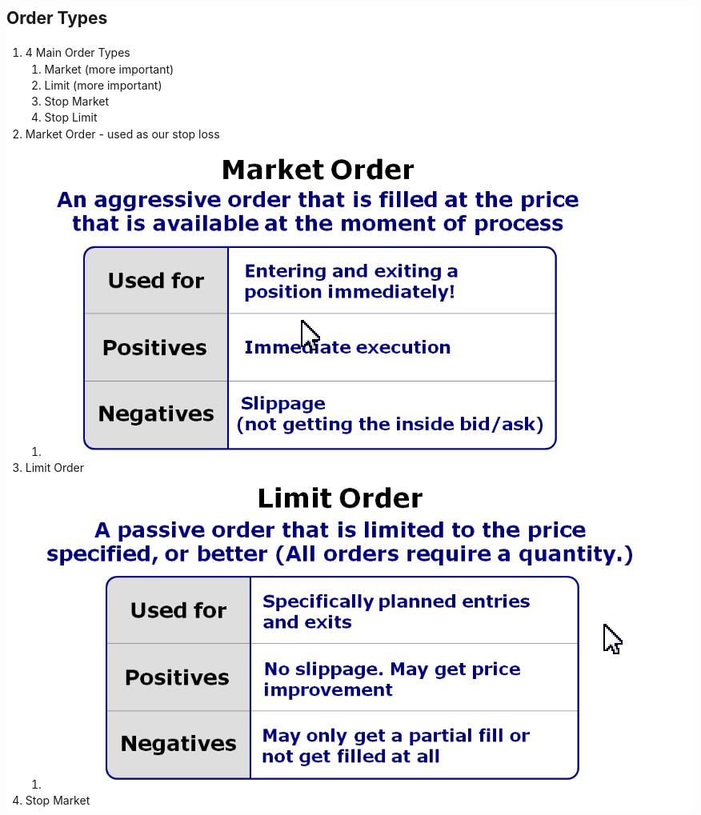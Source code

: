## Order Types

1. 4 Main Order Types
    1. Market (more important)
    2. Limit (more important)
    3. Stop Market
    4. Stop Limit
2. Market Order - used as our stop loss
    1. ![alt_text](images/image22.png "Market Order")
3. Limit Order
    1. ![alt_text](images/image12.png "Limit Order")
4. Stop Market